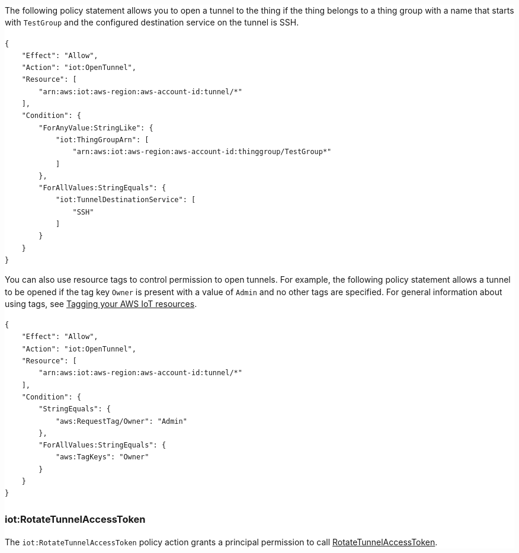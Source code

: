 The following policy statement allows you to open a tunnel to the thing if the thing belongs to a thing group with a name that starts with `TestGroup` and the configured destination service on the tunnel is SSH\.

```
{
    "Effect": "Allow",
    "Action": "iot:OpenTunnel",
    "Resource": [
        "arn:aws:iot:aws-region:aws-account-id:tunnel/*"
    ],
    "Condition": {
        "ForAnyValue:StringLike": {
            "iot:ThingGroupArn": [
                "arn:aws:iot:aws-region:aws-account-id:thinggroup/TestGroup*"
            ]
        },
        "ForAllValues:StringEquals": {
            "iot:TunnelDestinationService": [
                "SSH"
            ]
        }
    }
}
```

You can also use resource tags to control permission to open tunnels\. For example, the following policy statement allows a tunnel to be opened if the tag key `Owner` is present with a value of `Admin` and no other tags are specified\. For general information about using tags, see [Tagging your AWS IoT resources](tagging-iot.md)\.

```
{
    "Effect": "Allow",
    "Action": "iot:OpenTunnel",
    "Resource": [
        "arn:aws:iot:aws-region:aws-account-id:tunnel/*"
    ],
    "Condition": {
        "StringEquals": {
            "aws:RequestTag/Owner": "Admin"
        },
        "ForAllValues:StringEquals": {
            "aws:TagKeys": "Owner"
        }
    }
}
```

### iot:RotateTunnelAccessToken<a name="rotate-tunnel-action"></a>

The `iot:RotateTunnelAccessToken` policy action grants a principal permission to call [RotateTunnelAccessToken](https://docs.aws.amazon.com/iot/latest/apireference/API_iot-secure-tunneling_RorateTunnelAccessToken.html)\.
